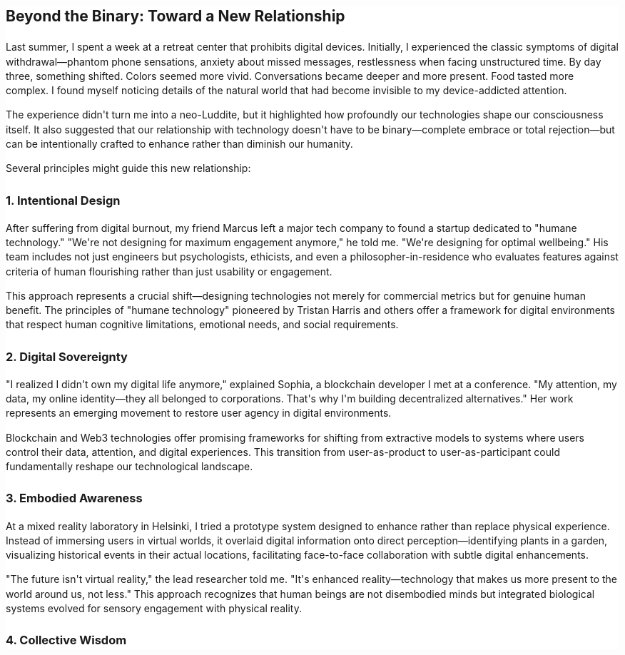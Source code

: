 ## Beyond the Binary: Toward a New Relationship

Last summer, I spent a week at a retreat center that prohibits digital devices. Initially, I experienced the classic symptoms of digital withdrawal—phantom phone sensations, anxiety about missed messages, restlessness when facing unstructured time. By day three, something shifted. Colors seemed more vivid. Conversations became deeper and more present. Food tasted more complex. I found myself noticing details of the natural world that had become invisible to my device-addicted attention.

The experience didn't turn me into a neo-Luddite, but it highlighted how profoundly our technologies shape our consciousness itself. It also suggested that our relationship with technology doesn't have to be binary—complete embrace or total rejection—but can be intentionally crafted to enhance rather than diminish our humanity.

Several principles might guide this new relationship:

### 1. Intentional Design

After suffering from digital burnout, my friend Marcus left a major tech company to found a startup dedicated to "humane technology." "We're not designing for maximum engagement anymore," he told me. "We're designing for optimal wellbeing." His team includes not just engineers but psychologists, ethicists, and even a philosopher-in-residence who evaluates features against criteria of human flourishing rather than just usability or engagement.

This approach represents a crucial shift—designing technologies not merely for commercial metrics but for genuine human benefit. The principles of "humane technology" pioneered by Tristan Harris and others offer a framework for digital environments that respect human cognitive limitations, emotional needs, and social requirements.

### 2. Digital Sovereignty

"I realized I didn't own my digital life anymore," explained Sophia, a blockchain developer I met at a conference. "My attention, my data, my online identity—they all belonged to corporations. That's why I'm building decentralized alternatives." Her work represents an emerging movement to restore user agency in digital environments.

Blockchain and Web3 technologies offer promising frameworks for shifting from extractive models to systems where users control their data, attention, and digital experiences. This transition from user-as-product to user-as-participant could fundamentally reshape our technological landscape.

### 3. Embodied Awareness

At a mixed reality laboratory in Helsinki, I tried a prototype system designed to enhance rather than replace physical experience. Instead of immersing users in virtual worlds, it overlaid digital information onto direct perception—identifying plants in a garden, visualizing historical events in their actual locations, facilitating face-to-face collaboration with subtle digital enhancements.

"The future isn't virtual reality," the lead researcher told me. "It's enhanced reality—technology that makes us more present to the world around us, not less." This approach recognizes that human beings are not disembodied minds but integrated biological systems evolved for sensory engagement with physical reality.

### 4. Collective Wisdom

